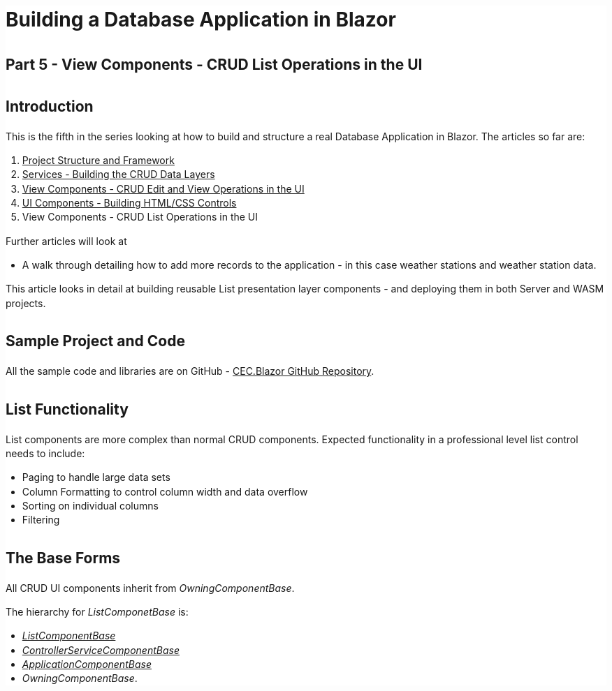 # Building a Database Application in Blazor 
## Part 5 - View Components - CRUD List Operations in the UI

## Introduction

This is the fifth in the series looking at how to build and structure a real Database Application in Blazor. The articles so far are:


1. [Project Structure and Framework](https://www.codeproject.com/Articles/5279560/Building-a-Database-Application-in-Blazor-Part-1-P)
2. [Services - Building the CRUD Data Layers](https://www.codeproject.com/Articles/5279596/Building-a-Database-Application-in-Blazor-Part-2-S)
3. [View Components - CRUD Edit and View Operations in the UI](https://www.codeproject.com/Articles/5279963/Building-a-Database-Application-in-Blazor-Part-3-C)
4. [UI Components - Building HTML/CSS Controls](https://www.codeproject.com/Articles/5280090/Building-a-Database-Application-in-Blazor-Part-4-U)
5. View Components - CRUD List Operations in the UI

Further articles will look at 
* A walk through detailing how to add more records to the application - in this case weather stations and weather station data.

This article looks in detail at building reusable List presentation layer components - and deploying them in both Server and WASM projects.

## Sample Project and Code

All the sample code and libraries are on GitHub - [CEC.Blazor GitHub Repository](https://github.com/ShaunCurtis/CEC.Blazor).

## List Functionality

List components are more complex than normal CRUD components.  Expected functionality in a professional level list control needs to include:
* Paging to handle large data sets
* Column Formatting to control column width and data overflow
* Sorting on individual columns
* Filtering

## The Base Forms

All CRUD UI components inherit from *OwningComponentBase*.  

The hierarchy for *ListComponetBase* is:
* [*ListComponentBase*](https://github.com/ShaunCurtis/CEC.Blazor/blob/master/CEC.Blazor/Components/BaseForms/ListComponentBase.cs) 
* [*ControllerServiceComponentBase*](https://github.com/ShaunCurtis/CEC.Blazor/blob/master/CEC.Blazor/Components/BaseForms/ControllerServiceComponentBase.cs) 
* [*ApplicationComponentBase*](https://github.com/ShaunCurtis/CEC.Blazor/blob/master/CEC.Blazor/Components/BaseForms/ApplicationComponentBase.cs)
* *OwningComponentBase*.
